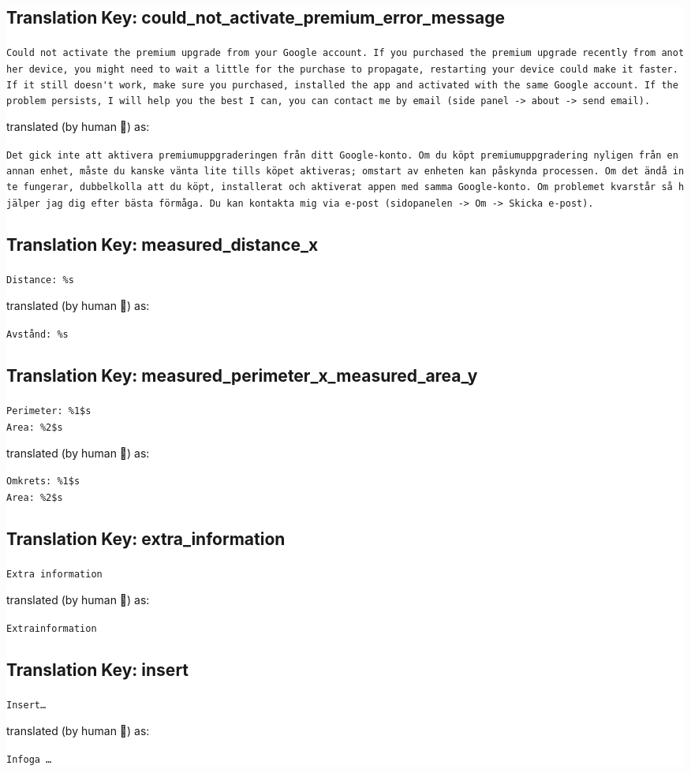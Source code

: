 
## Translation Key: could_not_activate_premium_error_message
```
Could not activate the premium upgrade from your Google account. If you purchased the premium upgrade recently from another device, you might need to wait a little for the purchase to propagate, restarting your device could make it faster. If it still doesn't work, make sure you purchased, installed the app and activated with the same Google account. If the problem persists, I will help you the best I can, you can contact me by email (side panel -> about -> send email).
```
translated (by human 👀) as:
```
Det gick inte att aktivera premiumuppgraderingen från ditt Google-konto. Om du köpt premiumuppgradering nyligen från en annan enhet, måste du kanske vänta lite tills köpet aktiveras; omstart av enheten kan påskynda processen. Om det ändå inte fungerar, dubbelkolla att du köpt, installerat och aktiverat appen med samma Google-konto. Om problemet kvarstår så hjälper jag dig efter bästa förmåga. Du kan kontakta mig via e-post (sidopanelen -> Om -> Skicka e-post).
```


## Translation Key: measured_distance_x
```
Distance: %s
```
translated (by human 👀) as:
```
Avstånd: %s
```


## Translation Key: measured_perimeter_x_measured_area_y
```
Perimeter: %1$s
Area: %2$s
```
translated (by human 👀) as:
```
Omkrets: %1$s
Area: %2$s
```


## Translation Key: extra_information
```
Extra information
```
translated (by human 👀) as:
```
Extrainformation
```


## Translation Key: insert
```
Insert…
```
translated (by human 👀) as:
```
Infoga …
```

